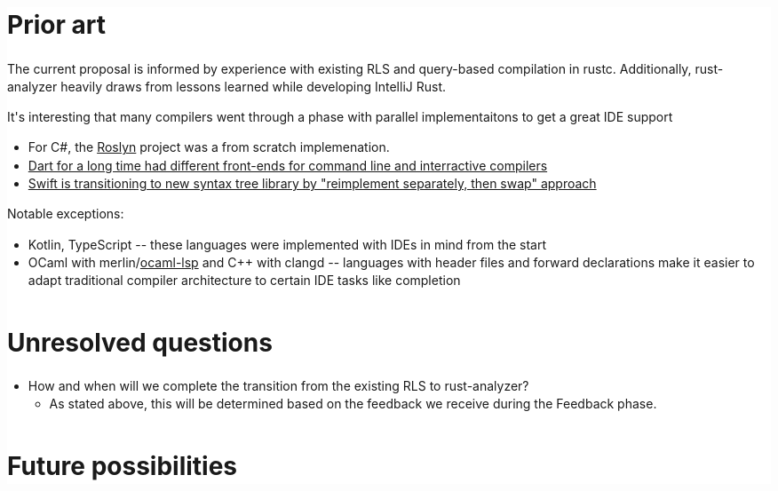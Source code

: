 # Prior art
[prior-art]: #prior-art

The current proposal is informed by experience with existing RLS and query-based compilation in rustc. Additionally, rust-analyzer heavily draws from lessons learned while developing IntelliJ Rust.

It's interesting that many compilers went through a phase with parallel implementaitons to get a great IDE support

* For C#, the [Roslyn](https://github.com/dotnet/roslyn) project was a from scratch implemenation.
* [Dart for a long time had different front-ends for command line and interractive compilers](https://youtu.be/WjdrUphF5l4?t=2204)
* [Swift is transitioning to new syntax tree library by "reimplement separately, then swap" approach](https://medium.com/@kitasuke/deep-dive-into-integrating-libsyntax-into-the-compiler-pipeline-2d478c8600a1)

Notable exceptions:

* Kotlin, TypeScript -- these languages were implemented with IDEs in mind from the start
* OCaml with merlin/[ocaml-lsp] and C++ with clangd -- languages with header files and forward declarations make it easier to adapt traditional compiler architecture to certain IDE tasks like completion

[ocaml-lsp]: https://github.com/ocaml/ocaml-lsp

# Unresolved questions
[unresolved-questions]: #unresolved-questions

* How and when will we complete the transition from the existing RLS to rust-analyzer?
    * As stated above, this will be determined based on the feedback we receive during the Feedback phase.

# Future possibilities
[future-possibilities]: #future-possibilities


[summary]: #summary
[motivation]: #motivation
[2019-09-13]: https://rust-lang.github.io/compiler-team/minutes/design-meeting/2019-09-13-rust-analyzer-and-libraryification/
[chalk]: https://github.com/rust-lang/chalk
[chalk-ty]: https://rust-lang.github.io/compiler-team/minutes/design-meeting/2020-03-12-shared-library-for-types/
[guide-level-explanation]: #guide-level-explanation
[r-a-install]: https://rust-analyzer.github.io/manual.html#installation
[drawbacks]: #drawbacks
[rationale-and-alternatives]: #rationale-and-alternatives